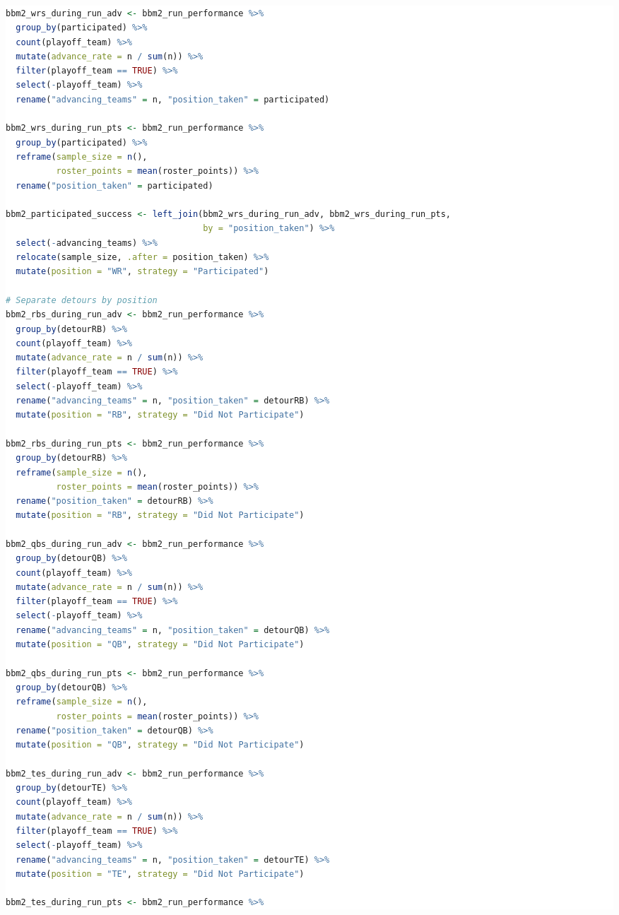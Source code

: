 ``` r
bbm2_wrs_during_run_adv <- bbm2_run_performance %>%
  group_by(participated) %>%
  count(playoff_team) %>%
  mutate(advance_rate = n / sum(n)) %>%
  filter(playoff_team == TRUE) %>%
  select(-playoff_team) %>%
  rename("advancing_teams" = n, "position_taken" = participated)

bbm2_wrs_during_run_pts <- bbm2_run_performance %>%
  group_by(participated) %>%
  reframe(sample_size = n(),
          roster_points = mean(roster_points)) %>%
  rename("position_taken" = participated)

bbm2_participated_success <- left_join(bbm2_wrs_during_run_adv, bbm2_wrs_during_run_pts, 
                                       by = "position_taken") %>%
  select(-advancing_teams) %>%
  relocate(sample_size, .after = position_taken) %>%
  mutate(position = "WR", strategy = "Participated")

# Separate detours by position
bbm2_rbs_during_run_adv <- bbm2_run_performance %>%
  group_by(detourRB) %>%
  count(playoff_team) %>%
  mutate(advance_rate = n / sum(n)) %>%
  filter(playoff_team == TRUE) %>%
  select(-playoff_team) %>%
  rename("advancing_teams" = n, "position_taken" = detourRB) %>%
  mutate(position = "RB", strategy = "Did Not Participate")

bbm2_rbs_during_run_pts <- bbm2_run_performance %>%
  group_by(detourRB) %>%
  reframe(sample_size = n(),
          roster_points = mean(roster_points)) %>%
  rename("position_taken" = detourRB) %>%
  mutate(position = "RB", strategy = "Did Not Participate")

bbm2_qbs_during_run_adv <- bbm2_run_performance %>%
  group_by(detourQB) %>%
  count(playoff_team) %>%
  mutate(advance_rate = n / sum(n)) %>%
  filter(playoff_team == TRUE) %>%
  select(-playoff_team) %>%
  rename("advancing_teams" = n, "position_taken" = detourQB) %>%
  mutate(position = "QB", strategy = "Did Not Participate")

bbm2_qbs_during_run_pts <- bbm2_run_performance %>%
  group_by(detourQB) %>%
  reframe(sample_size = n(),
          roster_points = mean(roster_points)) %>%
  rename("position_taken" = detourQB) %>%
  mutate(position = "QB", strategy = "Did Not Participate")

bbm2_tes_during_run_adv <- bbm2_run_performance %>%
  group_by(detourTE) %>%
  count(playoff_team) %>%
  mutate(advance_rate = n / sum(n)) %>%
  filter(playoff_team == TRUE) %>%
  select(-playoff_team) %>%
  rename("advancing_teams" = n, "position_taken" = detourTE) %>%
  mutate(position = "TE", strategy = "Did Not Participate")

bbm2_tes_during_run_pts <- bbm2_run_performance %>%
```